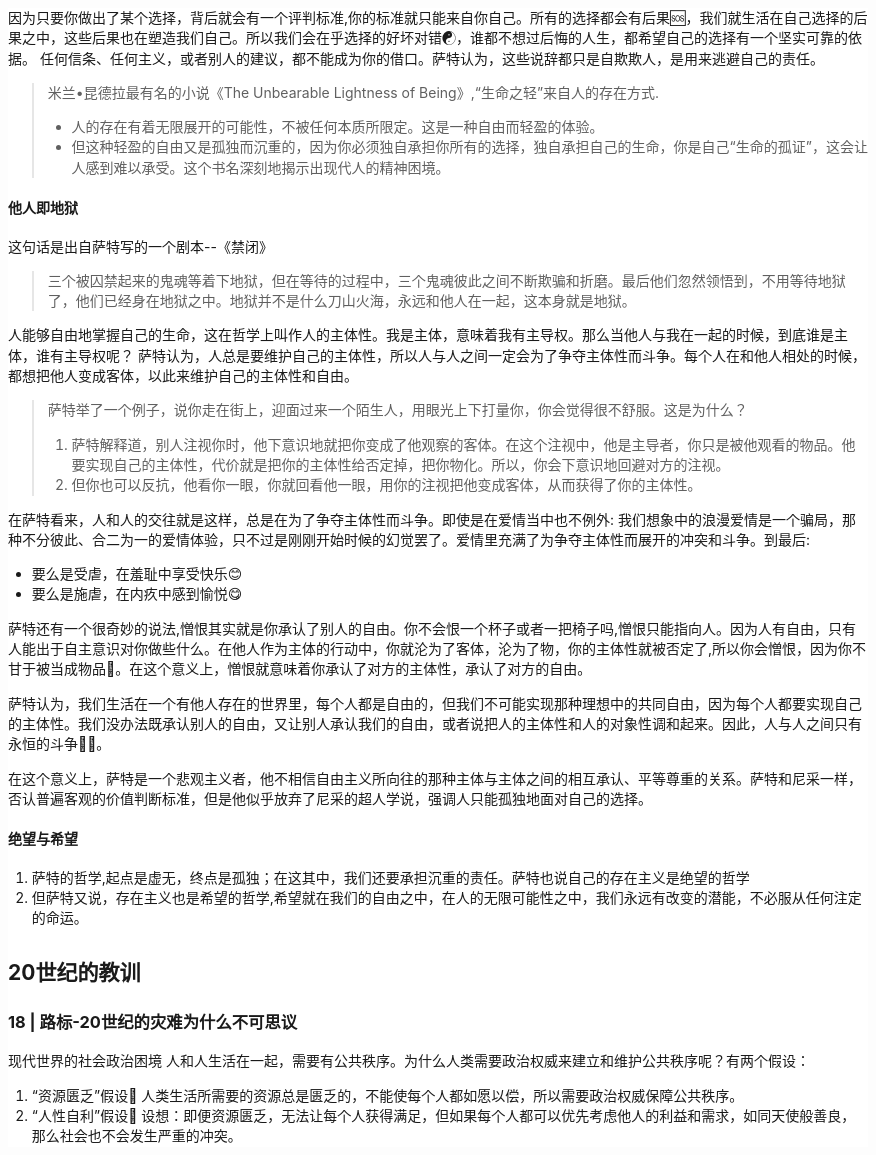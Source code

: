 因为只要你做出了某个选择，背后就会有一个评判标准,你的标准就只能来自你自己。所有的选择都会有后果🆘，我们就生活在自己选择的后果之中，这些后果也在塑造我们自己。所以我们会在乎选择的好坏对错☯，谁都不想过后悔的人生，都希望自己的选择有一个坚实可靠的依据。
任何信条、任何主义，或者别人的建议，都不能成为你的借口。萨特认为，这些说辞都只是自欺欺人，是用来逃避自己的责任。

>米兰•昆德拉最有名的小说《The Unbearable Lightness of Being》,“生命之轻”来自人的存在方式.
>
>- 人的存在有着无限展开的可能性，不被任何本质所限定。这是一种自由而轻盈的体验。
>- 但这种轻盈的自由又是孤独而沉重的，因为你必须独自承担你所有的选择，独自承担自己的生命，你是自己“生命的孤证”，这会让人感到难以承受。这个书名深刻地揭示出现代人的精神困境。

#### 他人即地狱

这句话是出自萨特写的一个剧本--《禁闭》

> 三个被囚禁起来的鬼魂等着下地狱，但在等待的过程中，三个鬼魂彼此之间不断欺骗和折磨。最后他们忽然领悟到，不用等待地狱了，他们已经身在地狱之中。地狱并不是什么刀山火海，永远和他人在一起，这本身就是地狱。

人能够自由地掌握自己的生命，这在哲学上叫作人的主体性。我是主体，意味着我有主导权。那么当他人与我在一起的时候，到底谁是主体，谁有主导权呢？
	萨特认为，人总是要维护自己的主体性，所以人与人之间一定会为了争夺主体性而斗争。每个人在和他人相处的时候，都想把他人变成客体，以此来维护自己的主体性和自由。

> 萨特举了一个例子，说你走在街上，迎面过来一个陌生人，用眼光上下打量你，你会觉得很不舒服。这是为什么？
>
> 1. 萨特解释道，别人注视你时，他下意识地就把你变成了他观察的客体。在这个注视中，他是主导者，你只是被他观看的物品。他要实现自己的主体性，代价就是把你的主体性给否定掉，把你物化。所以，你会下意识地回避对方的注视。
> 2. 但你也可以反抗，他看你一眼，你就回看他一眼，用你的注视把他变成客体，从而获得了你的主体性。

在萨特看来，人和人的交往就是这样，总是在为了争夺主体性而斗争。即使是在爱情当中也不例外:
	我们想象中的浪漫爱情是一个骗局，那种不分彼此、合二为一的爱情体验，只不过是刚刚开始时候的幻觉罢了。爱情里充满了为争夺主体性而展开的冲突和斗争。到最后:

- 要么是受虐，在羞耻中享受快乐😊
- 要么是施虐，在内疚中感到愉悦😋

萨特还有一个很奇妙的说法,憎恨其实就是你承认了别人的自由。你不会恨一个杯子或者一把椅子吗,憎恨只能指向人。因为人有自由，只有人能出于自主意识对你做些什么。在他人作为主体的行动中，你就沦为了客体，沦为了物，你的主体性就被否定了,所以你会憎恨，因为你不甘于被当成物品🎨。在这个意义上，憎恨就意味着你承认了对方的主体性，承认了对方的自由。

萨特认为，我们生活在一个有他人存在的世界里，每个人都是自由的，但我们不可能实现那种理想中的共同自由，因为每个人都要实现自己的主体性。我们没办法既承认别人的自由，又让别人承认我们的自由，或者说把人的主体性和人的对象性调和起来。因此，人与人之间只有永恒的斗争🤼‍♂️。

在这个意义上，萨特是一个悲观主义者，他不相信自由主义所向往的那种主体与主体之间的相互承认、平等尊重的关系。萨特和尼采一样，否认普遍客观的价值判断标准，但是他似乎放弃了尼采的超人学说，强调人只能孤独地面对自己的选择。

#### 绝望与希望

1. 萨特的哲学,起点是虚无，终点是孤独；在这其中，我们还要承担沉重的责任。萨特也说自己的存在主义是绝望的哲学
2. 但萨特又说，存在主义也是希望的哲学,希望就在我们的自由之中，在人的无限可能性之中，我们永远有改变的潜能，不必服从任何注定的命运。

## 20世纪的教训

### 18 | 路标-20世纪的灾难为什么不可思议

现代世界的社会政治困境
人和人生活在一起，需要有公共秩序。为什么人类需要政治权威来建立和维护公共秩序呢？有两个假设：

1. “资源匮乏”假设🤏
   人类生活所需要的资源总是匮乏的，不能使每个人都如愿以偿，所以需要政治权威保障公共秩序。
2. “人性自利”假设:angel:
   设想：即便资源匮乏，无法让每个人获得满足，但如果每个人都可以优先考虑他人的利益和需求，如同天使般善良，那么社会也不会发生严重的冲突。
